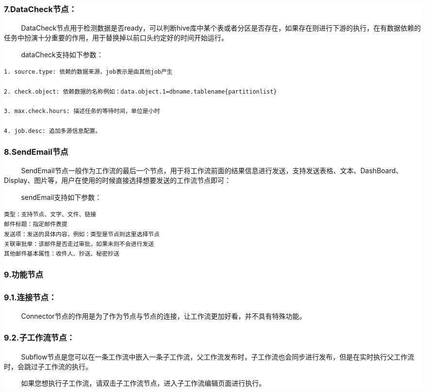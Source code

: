 ### 7.DataCheck节点：
&nbsp;&nbsp;&nbsp;&nbsp;&nbsp;&nbsp;&nbsp;&nbsp;&nbsp;DataCheck节点用于检测数据是否ready，可以判断hive库中某个表或者分区是否存在，如果存在则进行下游的执行，在有数据依赖的任务中扮演十分重要的作用，用于替换掉以前口头约定好的时间开始运行。

&nbsp;&nbsp;&nbsp;&nbsp;&nbsp;&nbsp;&nbsp;&nbsp;&nbsp;dataCheck支持如下参数：
```
1. source.type: 依赖的数据来源，job表示是由其他job产生

2. check.object: 依赖数据的名称例如：data.object.1=dbname.tablename{partitionlist}

3. max.check.hours: 描述任务的等待时间，单位是小时

4. job.desc: 追加多源信息配置。
```

### 8.SendEmail节点
&nbsp;&nbsp;&nbsp;&nbsp;&nbsp;&nbsp;&nbsp;&nbsp;&nbsp;SendEmail节点一般作为工作流的最后一个节点，用于将工作流前面的结果信息进行发送，支持发送表格、文本、DashBoard、Display、图片等，用户在使用的时候直接选择想要发送的工作流节点即可：

&nbsp;&nbsp;&nbsp;&nbsp;&nbsp;&nbsp;&nbsp;&nbsp;&nbsp;sendEmail支持如下参数：
```
类型：支持节点、文字、文件、链接
邮件标题：指定邮件表提
发送项：发送的具体内容，例如：类型是节点则这里选择节点
关联审批单：该邮件是否走过审批，如果未则不会进行发送
其他邮件基本属性：收件人、抄送、秘密抄送
```

### 9.功能节点
### 9.1.连接节点：
&nbsp;&nbsp;&nbsp;&nbsp;&nbsp;&nbsp;&nbsp;&nbsp;&nbsp;Connector节点的作用是为了作为节点与节点的连接，让工作流更加好看，并不具有特殊功能。

### 9.2.子工作流节点：
&nbsp;&nbsp;&nbsp;&nbsp;&nbsp;&nbsp;&nbsp;&nbsp;&nbsp;Subflow节点是您可以在一条工作流中嵌入一条子工作流，父工作流发布时，子工作流也会同步进行发布，但是在实时执行父工作流时，会跳过子工作流的执行。

&nbsp;&nbsp;&nbsp;&nbsp;&nbsp;&nbsp;&nbsp;&nbsp;&nbsp;如果您想执行子工作流，请双击子工作流节点，进入子工作流编辑页面进行执行。